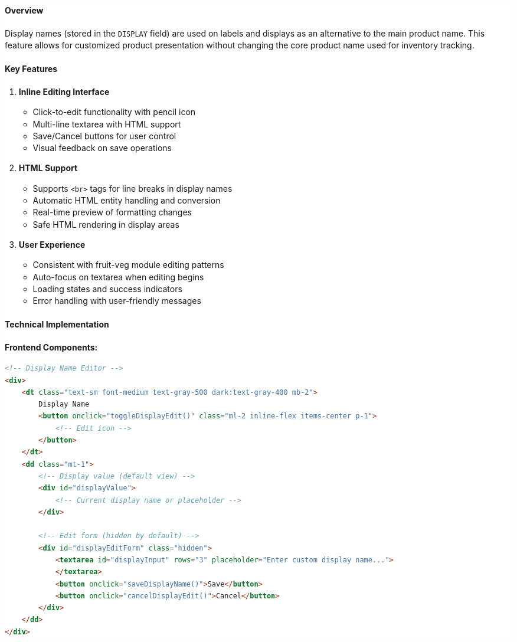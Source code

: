 #### Overview

Display names (stored in the `DISPLAY` field) are used on labels and displays as an alternative to the main product name. This feature allows for customized product presentation without changing the core product name used for inventory tracking.

#### Key Features

1. **Inline Editing Interface**
   - Click-to-edit functionality with pencil icon
   - Multi-line textarea with HTML support
   - Save/Cancel buttons for user control
   - Visual feedback on save operations

2. **HTML Support**
   - Supports `<br>` tags for line breaks in display names
   - Automatic HTML entity handling and conversion
   - Real-time preview of formatting changes
   - Safe HTML rendering in display areas

3. **User Experience**
   - Consistent with fruit-veg module editing patterns
   - Auto-focus on textarea when editing begins
   - Loading states and success indicators
   - Error handling with user-friendly messages

#### Technical Implementation

**Frontend Components:**
```html
<!-- Display Name Editor -->
<div>
    <dt class="text-sm font-medium text-gray-500 dark:text-gray-400 mb-2">
        Display Name
        <button onclick="toggleDisplayEdit()" class="ml-2 inline-flex items-center p-1">
            <!-- Edit icon -->
        </button>
    </dt>
    <dd class="mt-1">
        <!-- Display value (default view) -->
        <div id="displayValue">
            <!-- Current display name or placeholder -->
        </div>
        
        <!-- Edit form (hidden by default) -->
        <div id="displayEditForm" class="hidden">
            <textarea id="displayInput" rows="3" placeholder="Enter custom display name...">
            </textarea>
            <button onclick="saveDisplayName()">Save</button>
            <button onclick="cancelDisplayEdit()">Cancel</button>
        </div>
    </dd>
</div>
```
